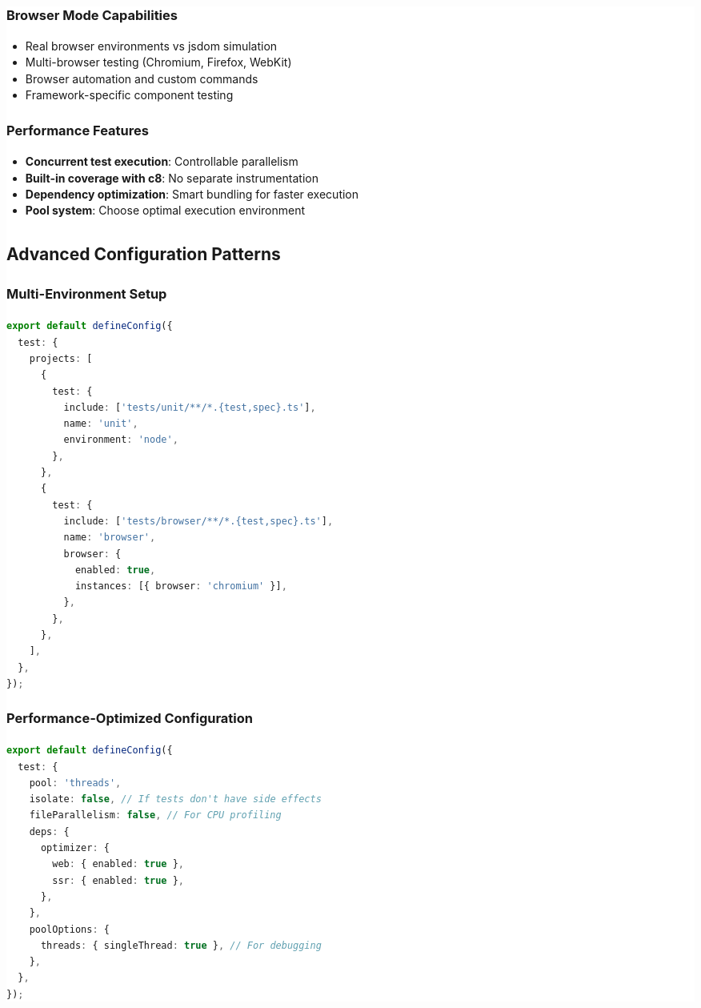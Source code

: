 ### Browser Mode Capabilities

- Real browser environments vs jsdom simulation
- Multi-browser testing (Chromium, Firefox, WebKit)
- Browser automation and custom commands
- Framework-specific component testing

### Performance Features

- **Concurrent test execution**: Controllable parallelism
- **Built-in coverage with c8**: No separate instrumentation
- **Dependency optimization**: Smart bundling for faster execution
- **Pool system**: Choose optimal execution environment

## Advanced Configuration Patterns

### Multi-Environment Setup

```typescript
export default defineConfig({
  test: {
    projects: [
      {
        test: {
          include: ['tests/unit/**/*.{test,spec}.ts'],
          name: 'unit',
          environment: 'node',
        },
      },
      {
        test: {
          include: ['tests/browser/**/*.{test,spec}.ts'],
          name: 'browser',
          browser: {
            enabled: true,
            instances: [{ browser: 'chromium' }],
          },
        },
      },
    ],
  },
});
```

### Performance-Optimized Configuration

```typescript
export default defineConfig({
  test: {
    pool: 'threads',
    isolate: false, // If tests don't have side effects
    fileParallelism: false, // For CPU profiling
    deps: {
      optimizer: {
        web: { enabled: true },
        ssr: { enabled: true },
      },
    },
    poolOptions: {
      threads: { singleThread: true }, // For debugging
    },
  },
});
```